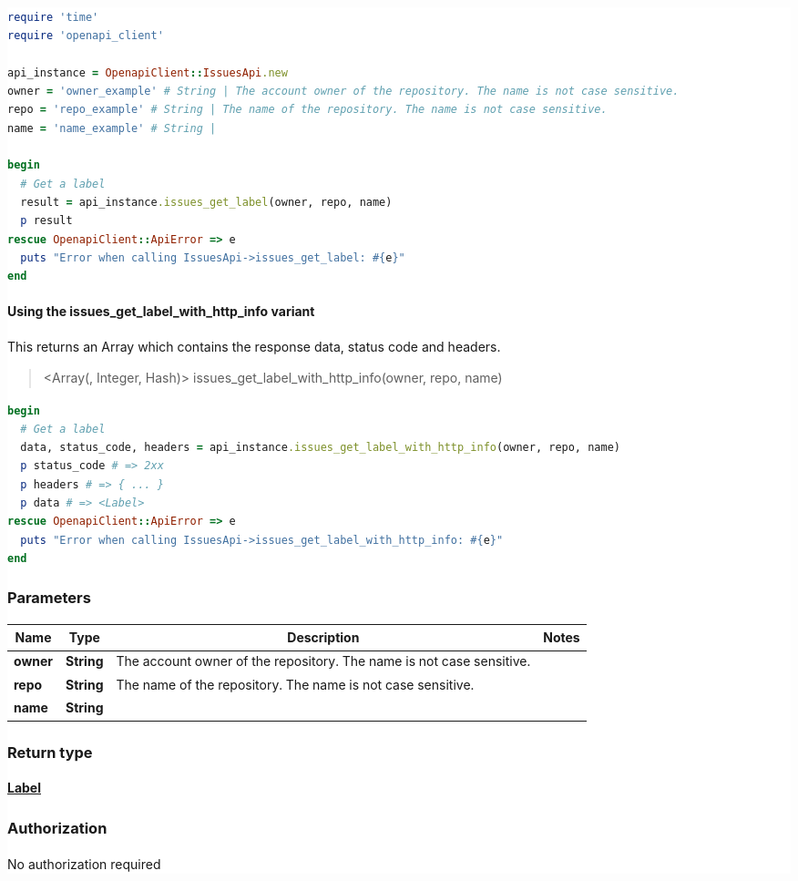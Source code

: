 ```ruby
require 'time'
require 'openapi_client'

api_instance = OpenapiClient::IssuesApi.new
owner = 'owner_example' # String | The account owner of the repository. The name is not case sensitive.
repo = 'repo_example' # String | The name of the repository. The name is not case sensitive.
name = 'name_example' # String | 

begin
  # Get a label
  result = api_instance.issues_get_label(owner, repo, name)
  p result
rescue OpenapiClient::ApiError => e
  puts "Error when calling IssuesApi->issues_get_label: #{e}"
end
```

#### Using the issues_get_label_with_http_info variant

This returns an Array which contains the response data, status code and headers.

> <Array(<Label>, Integer, Hash)> issues_get_label_with_http_info(owner, repo, name)

```ruby
begin
  # Get a label
  data, status_code, headers = api_instance.issues_get_label_with_http_info(owner, repo, name)
  p status_code # => 2xx
  p headers # => { ... }
  p data # => <Label>
rescue OpenapiClient::ApiError => e
  puts "Error when calling IssuesApi->issues_get_label_with_http_info: #{e}"
end
```

### Parameters

| Name | Type | Description | Notes |
| ---- | ---- | ----------- | ----- |
| **owner** | **String** | The account owner of the repository. The name is not case sensitive. |  |
| **repo** | **String** | The name of the repository. The name is not case sensitive. |  |
| **name** | **String** |  |  |

### Return type

[**Label**](Label.md)

### Authorization

No authorization required
